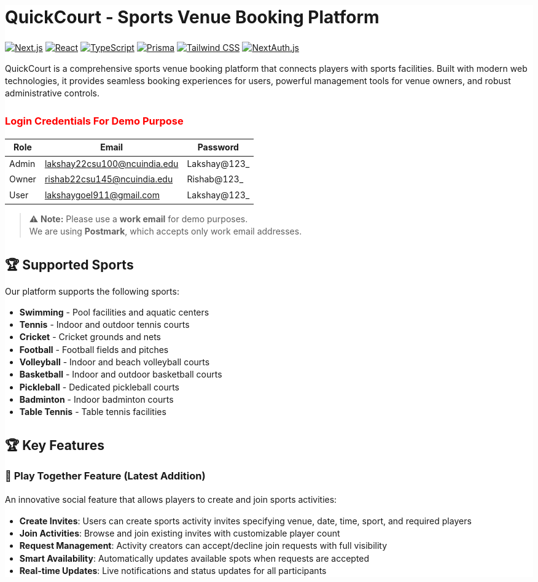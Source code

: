 # QuickCourt - Sports Venue Booking Platform

[![Next.js](https://img.shields.io/badge/Next.js-15.4.6-black)](https://nextjs.org/)
[![React](https://img.shields.io/badge/React-19.1.1-blue)](https://reactjs.org/)
[![TypeScript](https://img.shields.io/badge/TypeScript-5.7.0-blue)](https://www.typescriptlang.org/)
[![Prisma](https://img.shields.io/badge/Prisma-6.13.0-2D3748)](https://www.prisma.io/)
[![Tailwind CSS](https://img.shields.io/badge/Tailwind_CSS-4.1.11-38B2AC)](https://tailwindcss.com/)
[![NextAuth.js](https://img.shields.io/badge/NextAuth.js-5.0.0-purple)](https://next-auth.js.org/)

QuickCourt is a comprehensive sports venue booking platform that connects players with sports facilities. Built with modern web technologies, it provides seamless booking experiences for users, powerful management tools for venue owners, and robust administrative controls.

<h3 style="color:red;">Login Credentials For Demo Purpose</h3>

| Role   | Email                                   | Password       |
|--------|-----------------------------------------|----------------|
| Admin  | lakshay22csu100@ncuindia.edu            | Lakshay@123_   |
| Owner  | rishab22csu145@ncuindia.edu             | Rishab@123_    |
| User   | lakshaygoel911@gmail.com                | Lakshay@123_   |

 > ⚠️ **Note:** Please use a **work email** for demo purposes.  
> We are using **Postmark**, which accepts only work email addresses.


## 🏆 Supported Sports

Our platform supports the following sports:

- **Swimming** - Pool facilities and aquatic centers
- **Tennis** - Indoor and outdoor tennis courts
- **Cricket** - Cricket grounds and nets
- **Football** - Football fields and pitches
- **Volleyball** - Indoor and beach volleyball courts
- **Basketball** - Indoor and outdoor basketball courts
- **Pickleball** - Dedicated pickleball courts
- **Badminton** - Indoor badminton courts
- **Table Tennis** - Table tennis facilities

## 🏆 Key Features

### 🎯 **Play Together Feature** (Latest Addition)

An innovative social feature that allows players to create and join sports activities:

- **Create Invites**: Users can create sports activity invites specifying venue, date, time, sport, and required players
- **Join Activities**: Browse and join existing invites with customizable player count
- **Request Management**: Activity creators can accept/decline join requests with full visibility
- **Smart Availability**: Automatically updates available spots when requests are accepted
- **Real-time Updates**: Live notifications and status updates for all participants
